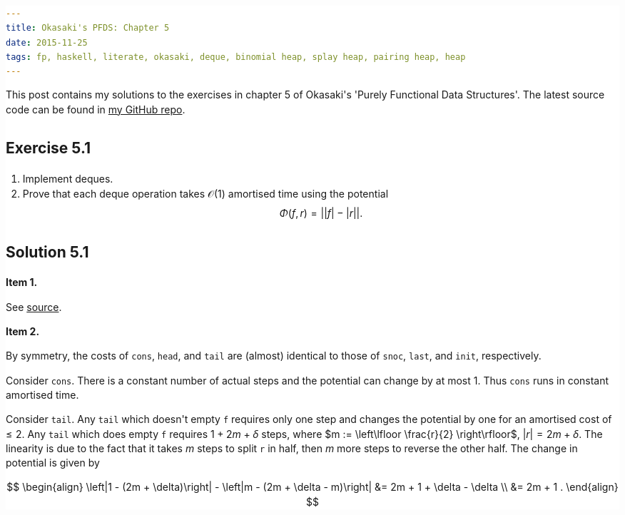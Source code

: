 ```yaml
---
title: Okasaki's PFDS: Chapter 5
date: 2015-11-25
tags: fp, haskell, literate, okasaki, deque, binomial heap, splay heap, pairing heap, heap
---
```


This post contains my solutions to the exercises in chapter 5 of Okasaki's 'Purely Functional Data Structures'.
The latest source code can be found in [my GitHub repo](https://github.com/stappit/okasaki-pfds).

Exercise 5.1
------------

1.  Implement deques.
2.  Prove that each deque operation takes $\mathcal O (1)$ amortised time using the potential $$\Phi (f, r) = \left| \left|f\right| - \left|r\right| \right|.$$

Solution 5.1
------------

**Item 1.**

See [source](https://github.com/stappit/okasaki-pfds/blob/master/src/Chap05/Data/BatchedQueue.hs).

**Item 2.**

By symmetry, the costs of `cons`, `head`, and `tail` are (almost) identical to those of `snoc`, `last`, and `init`, respectively.

Consider `cons`.
There is a constant number of actual steps and the potential can change by at most 1.
Thus `cons` runs in constant amortised time.

Consider `tail`.
Any `tail` which doesn't empty `f` requires only one step and changes the potential by one for an amortised cost of $\le 2$.
Any `tail` which does empty `f` requires $1 + 2m + \delta$ steps, where $m := \left\lfloor \frac{r}{2} \right\rfloor$, $\left| r \right| = 2m + \delta$.
The linearity is due to the fact that it takes $m$ steps to split `r` in half, then $m$ more steps to reverse the other half.
The change in potential is given by 

$$
\begin{align}
  \left|1 - (2m + \delta)\right| - \left|m - (2m + \delta - m)\right| 
  &= 
  2m + 1 + \delta - \delta 
  \\
  &= 
  2m + 1
.
\end{align}
$$

